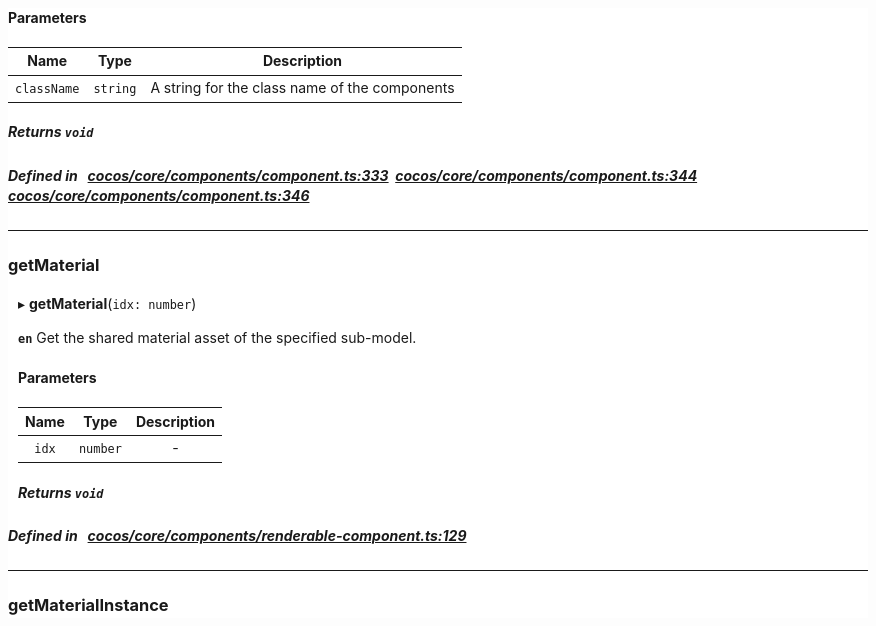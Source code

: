 




#### Parameters

| Name | Type | Description |
| :------: | :------: | :------: |
| `className` | `string` | A string for the class name of the components  |



##### Returns `void`




</div>

##### Defined in &nbsp;   [cocos/core/components/component.ts:333](https://github.com/cocos-creator/engine/blob/c7bf6b8a9/cocos/core/components/component.ts#L333)&nbsp;   [cocos/core/components/component.ts:344](https://github.com/cocos-creator/engine/blob/c7bf6b8a9/cocos/core/components/component.ts#L344)&nbsp;   [cocos/core/components/component.ts:346](https://github.com/cocos-creator/engine/blob/c7bf6b8a9/cocos/core/components/component.ts#L346)&nbsp;
___
### getMaterial
<div style="margin-left: 10px;">

▸   **getMaterial**(`idx: number`)




**`en`** Get the shared material asset of the specified sub-model.






#### Parameters

| Name | Type | Description |
| :------: | :------: | :------: |
| `idx` | `number` | - |



##### Returns `void`




</div>

##### Defined in &nbsp;   [cocos/core/components/renderable-component.ts:129](https://github.com/cocos-creator/engine/blob/c7bf6b8a9/cocos/core/components/renderable-component.ts#L129)&nbsp;
___
### getMaterialInstance
<div style="margin-left: 10px;">
